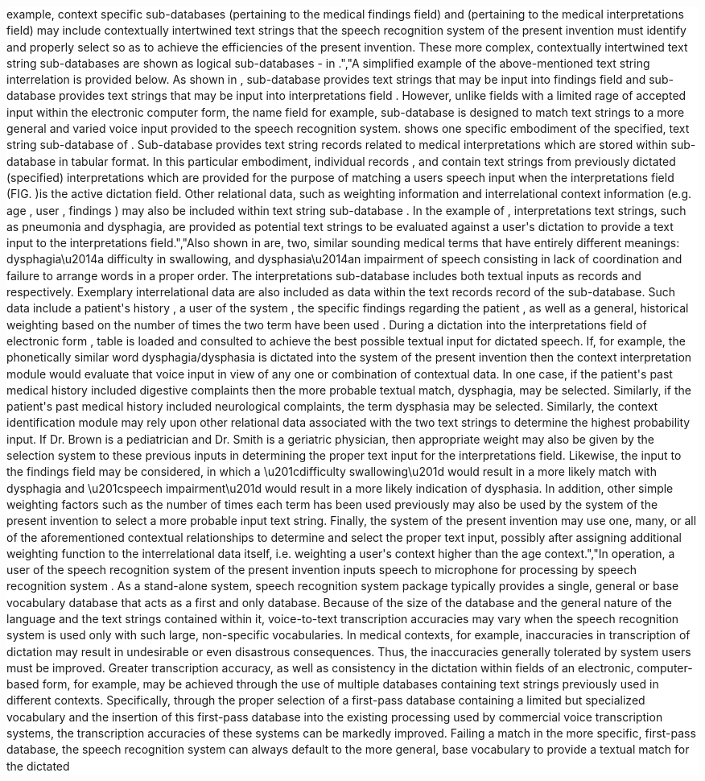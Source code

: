 example, context specific sub-databases  (pertaining to the medical findings field) and  (pertaining to the medical interpretations field) may include contextually intertwined text strings that the speech recognition system of the present invention must identify and properly select so as to achieve the efficiencies of the present invention. These more complex, contextually intertwined text string sub-databases are shown as logical sub-databases - in .","A simplified example of the above-mentioned text string interrelation is provided below. As shown in , sub-database  provides text strings that may be input into findings field  and sub-database  provides text strings that may be input into interpretations field . However, unlike fields with a limited rage of accepted input within the electronic computer form, the name field  for example, sub-database  is designed to match text strings to a more general and varied voice input provided to the speech recognition system.  shows one specific embodiment of the specified, text string sub-database  of . Sub-database  provides text string records related to medical interpretations which are stored within sub-database  in tabular format. In this particular embodiment, individual records ,  and  contain text strings from previously dictated (specified) interpretations which are provided for the purpose of matching a users speech input when the interpretations field  (FIG. )is the active dictation field. Other relational data, such as weighting information  and interrelational context information (e.g. age , user , findings ) may also be included within text string sub-database . In the example of , interpretations text strings, such as pneumonia and dysphagia, are provided as potential text strings to be evaluated against a user's dictation to provide a text input to the interpretations field.","Also shown in  are, two, similar sounding medical terms that have entirely different meanings: dysphagia\u2014a difficulty in swallowing, and dysphasia\u2014an impairment of speech consisting in lack of coordination and failure to arrange words in a proper order. The interpretations sub-database  includes both textual inputs as records  and  respectively. Exemplary interrelational data are also included as data within the text records record of the sub-database. Such data include a patient's history , a user of the system , the specific findings regarding the patient , as well as a general, historical weighting based on the number of times the two term have been used . During a dictation into the interpretations field  of electronic form , table  is loaded and consulted to achieve the best possible textual input for dictated speech. If, for example, the phonetically similar word dysphagia\/dysphasia is dictated into the system of the present invention then the context interpretation module would evaluate that voice input in view of any one or combination of contextual data. In one case, if the patient's past medical history included digestive complaints then the more probable textual match, dysphagia, may be selected. Similarly, if the patient's past medical history included neurological complaints, the term dysphasia may be selected. Similarly, the context identification module may rely upon other relational data associated with the two text strings to determine the highest probability input. If Dr. Brown is a pediatrician and Dr. Smith is a geriatric physician, then appropriate weight may also be given by the selection system to these previous inputs in determining the proper text input for the interpretations field. Likewise, the input to the findings field  may be considered, in which a \u201cdifficulty swallowing\u201d would result in a more likely match with dysphagia and \u201cspeech impairment\u201d would result in a more likely indication of dysphasia. In addition, other simple weighting factors such as the number of times each term has been used previously may also be used by the system of the present invention to select a more probable input text string. Finally, the system of the present invention may use one, many, or all of the aforementioned contextual relationships to determine and select the proper text input, possibly after assigning additional weighting function to the interrelational data itself, i.e. weighting a user's context higher than the age context.","In operation, a user of the speech recognition system of the present invention inputs speech  to microphone  for processing by speech recognition system . As a stand-alone system, speech recognition system package  typically provides a single, general or base vocabulary database  that acts as a first and only database. Because of the size of the database and the general nature of the language and the text strings contained within it, voice-to-text transcription accuracies may vary when the speech recognition system is used only with such large, non-specific vocabularies. In medical contexts, for example, inaccuracies in transcription of dictation may result in undesirable or even disastrous consequences. Thus, the inaccuracies generally tolerated by system users must be improved. Greater transcription accuracy, as well as consistency in the dictation within fields of an electronic, computer-based form, for example, may be achieved through the use of multiple databases containing text strings previously used in different contexts. Specifically, through the proper selection of a first-pass database containing a limited but specialized vocabulary and the insertion of this first-pass database into the existing processing used by commercial voice transcription systems, the transcription accuracies of these systems can be markedly improved. Failing a match in the more specific, first-pass database, the speech recognition system can always default to the more general, base vocabulary to provide a textual match for the dictated